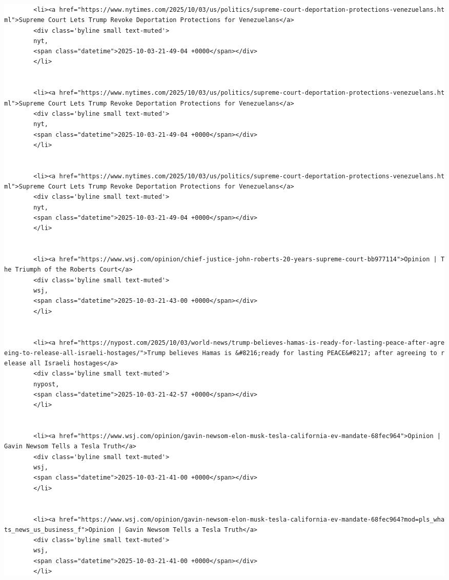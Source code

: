 
            <li><a href="https://www.nytimes.com/2025/10/03/us/politics/supreme-court-deportation-protections-venezuelans.html">Supreme Court Lets Trump Revoke Deportation Protections for Venezuelans</a>
            <div class='byline small text-muted'>
            nyt, 
            <span class="datetime">2025-10-03-21-49-04 +0000</span></div>
            </li>
        

            <li><a href="https://www.nytimes.com/2025/10/03/us/politics/supreme-court-deportation-protections-venezuelans.html">Supreme Court Lets Trump Revoke Deportation Protections for Venezuelans</a>
            <div class='byline small text-muted'>
            nyt, 
            <span class="datetime">2025-10-03-21-49-04 +0000</span></div>
            </li>
        

            <li><a href="https://www.nytimes.com/2025/10/03/us/politics/supreme-court-deportation-protections-venezuelans.html">Supreme Court Lets Trump Revoke Deportation Protections for Venezuelans</a>
            <div class='byline small text-muted'>
            nyt, 
            <span class="datetime">2025-10-03-21-49-04 +0000</span></div>
            </li>
        

            <li><a href="https://www.wsj.com/opinion/chief-justice-john-roberts-20-years-supreme-court-bb977114">Opinion | The Triumph of the Roberts Court</a>
            <div class='byline small text-muted'>
            wsj, 
            <span class="datetime">2025-10-03-21-43-00 +0000</span></div>
            </li>
        

            <li><a href="https://nypost.com/2025/10/03/world-news/trump-believes-hamas-is-ready-for-lasting-peace-after-agreeing-to-release-all-israeli-hostages/">Trump believes Hamas is &#8216;ready for lasting PEACE&#8217; after agreeing to release all Israeli hostages</a>
            <div class='byline small text-muted'>
            nypost, 
            <span class="datetime">2025-10-03-21-42-57 +0000</span></div>
            </li>
        

            <li><a href="https://www.wsj.com/opinion/gavin-newsom-elon-musk-tesla-california-ev-mandate-68fec964">Opinion | Gavin Newsom Tells a Tesla Truth</a>
            <div class='byline small text-muted'>
            wsj, 
            <span class="datetime">2025-10-03-21-41-00 +0000</span></div>
            </li>
        

            <li><a href="https://www.wsj.com/opinion/gavin-newsom-elon-musk-tesla-california-ev-mandate-68fec964?mod=pls_whats_news_us_business_f">Opinion | Gavin Newsom Tells a Tesla Truth</a>
            <div class='byline small text-muted'>
            wsj, 
            <span class="datetime">2025-10-03-21-41-00 +0000</span></div>
            </li>
        